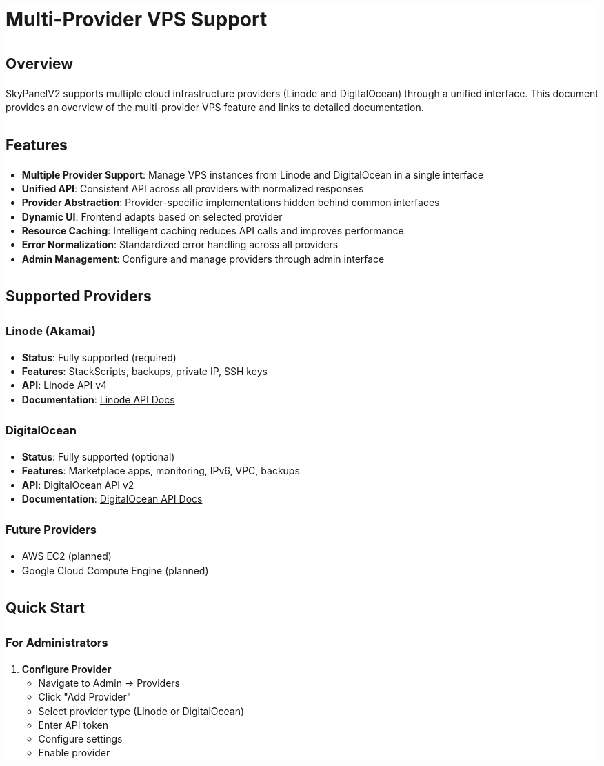 # Multi-Provider VPS Support

## Overview

SkyPanelV2 supports multiple cloud infrastructure providers (Linode and DigitalOcean) through a unified interface. This document provides an overview of the multi-provider VPS feature and links to detailed documentation.

## Features

- **Multiple Provider Support**: Manage VPS instances from Linode and DigitalOcean in a single interface
- **Unified API**: Consistent API across all providers with normalized responses
- **Provider Abstraction**: Provider-specific implementations hidden behind common interfaces
- **Dynamic UI**: Frontend adapts based on selected provider
- **Resource Caching**: Intelligent caching reduces API calls and improves performance
- **Error Normalization**: Standardized error handling across all providers
- **Admin Management**: Configure and manage providers through admin interface

## Supported Providers

### Linode (Akamai)
- **Status**: Fully supported (required)
- **Features**: StackScripts, backups, private IP, SSH keys
- **API**: Linode API v4
- **Documentation**: [Linode API Docs](https://www.linode.com/docs/api/)

### DigitalOcean
- **Status**: Fully supported (optional)
- **Features**: Marketplace apps, monitoring, IPv6, VPC, backups
- **API**: DigitalOcean API v2
- **Documentation**: [DigitalOcean API Docs](https://docs.digitalocean.com/reference/api/)

### Future Providers
- AWS EC2 (planned)
- Google Cloud Compute Engine (planned)

## Quick Start

### For Administrators

1. **Configure Provider**
   - Navigate to Admin → Providers
   - Click "Add Provider"
   - Select provider type (Linode or DigitalOcean)
   - Enter API token
   - Configure settings
   - Enable provider
